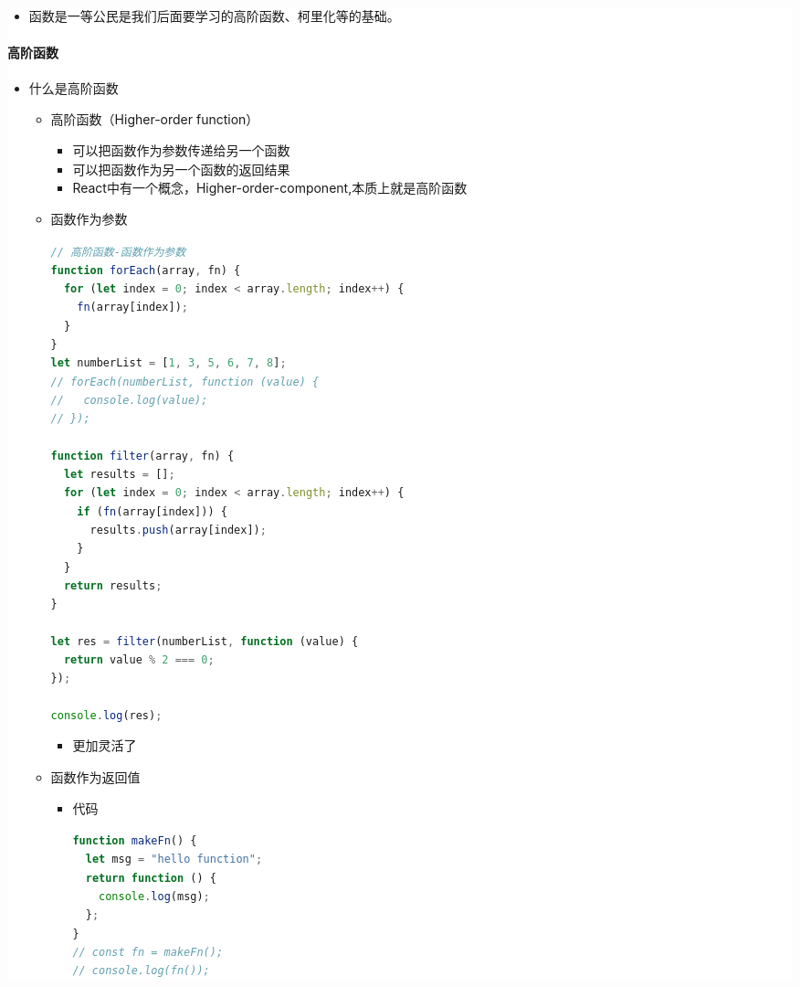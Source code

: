   

- 函数是一等公民是我们后面要学习的高阶函数、柯里化等的基础。



#### 高阶函数

- 什么是高阶函数

  - 高阶函数（Higher-order function）

    - 可以把函数作为参数传递给另一个函数
    - 可以把函数作为另一个函数的返回结果
    - React中有一个概念，Higher-order-component,本质上就是高阶函数

  - 函数作为参数

    ```javascript
    // 高阶函数-函数作为参数
    function forEach(array, fn) {
      for (let index = 0; index < array.length; index++) {
        fn(array[index]);
      }
    }
    let numberList = [1, 3, 5, 6, 7, 8];
    // forEach(numberList, function (value) {
    //   console.log(value);
    // });
    
    function filter(array, fn) {
      let results = [];
      for (let index = 0; index < array.length; index++) {
        if (fn(array[index])) {
          results.push(array[index]);
        }
      }
      return results;
    }
    
    let res = filter(numberList, function (value) {
      return value % 2 === 0;
    });
    
    console.log(res);
    
    ```

    - 更加灵活了

  - 函数作为返回值

    - 代码

      ```javascript
      function makeFn() {
        let msg = "hello function";
        return function () {
          console.log(msg);
        };
      }
      // const fn = makeFn();
      // console.log(fn());
      